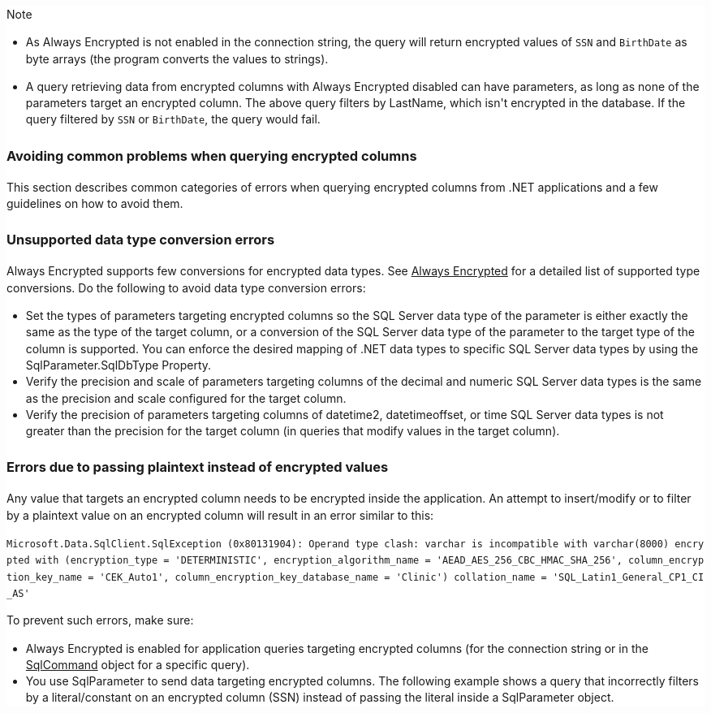 > [!NOTE]
> - As Always Encrypted is not enabled in the connection string, the query will return encrypted values of `SSN` and `BirthDate` as byte arrays (the program converts the values to strings).
>
> - A query retrieving data from encrypted columns with Always Encrypted disabled can have parameters, as long as none of the parameters target an encrypted column. The above query filters by LastName, which isn't encrypted in the database. If the query filtered by `SSN` or `BirthDate`, the query would fail.

### Avoiding common problems when querying encrypted columns

This section describes common categories of errors when querying encrypted columns from .NET applications and a few guidelines on how to avoid them.

### Unsupported data type conversion errors

Always Encrypted supports few conversions for encrypted data types. See [Always Encrypted](../../../relational-databases/security/encryption/always-encrypted-database-engine.md) for a detailed list of supported type conversions. Do the following to avoid data type conversion errors:

- Set the types of parameters targeting encrypted columns so the SQL Server data type of the parameter is either exactly the same as the type of the target column, or a conversion of the SQL Server data type of the parameter to the target type of the column is supported. You can enforce the desired mapping of .NET data types to specific SQL Server data types by using the SqlParameter.SqlDbType Property.
- Verify the precision and scale of parameters targeting columns of the decimal and numeric SQL Server data types is the same as the precision and scale configured for the target column.  
- Verify the precision of parameters targeting columns of datetime2, datetimeoffset, or time SQL Server data types is not greater than the precision for the target column (in queries that modify values in the target column).  

### Errors due to passing plaintext instead of encrypted values

Any value that targets an encrypted column needs to be encrypted inside the application. An attempt to insert/modify or to filter by a plaintext value on an encrypted column will result in an error similar to this:

```log
Microsoft.Data.SqlClient.SqlException (0x80131904): Operand type clash: varchar is incompatible with varchar(8000) encrypted with (encryption_type = 'DETERMINISTIC', encryption_algorithm_name = 'AEAD_AES_256_CBC_HMAC_SHA_256', column_encryption_key_name = 'CEK_Auto1', column_encryption_key_database_name = 'Clinic') collation_name = 'SQL_Latin1_General_CP1_CI_AS'
```

To prevent such errors, make sure:

- Always Encrypted is enabled for application queries targeting encrypted columns (for the connection string or in the [SqlCommand](/dotnet/api/microsoft.data.sqlclient.sqlcommand) object for a specific query).
- You use SqlParameter to send data targeting encrypted columns. The following example shows a query that incorrectly filters by a literal/constant on an encrypted column (SSN) instead of passing the literal inside a SqlParameter object.
